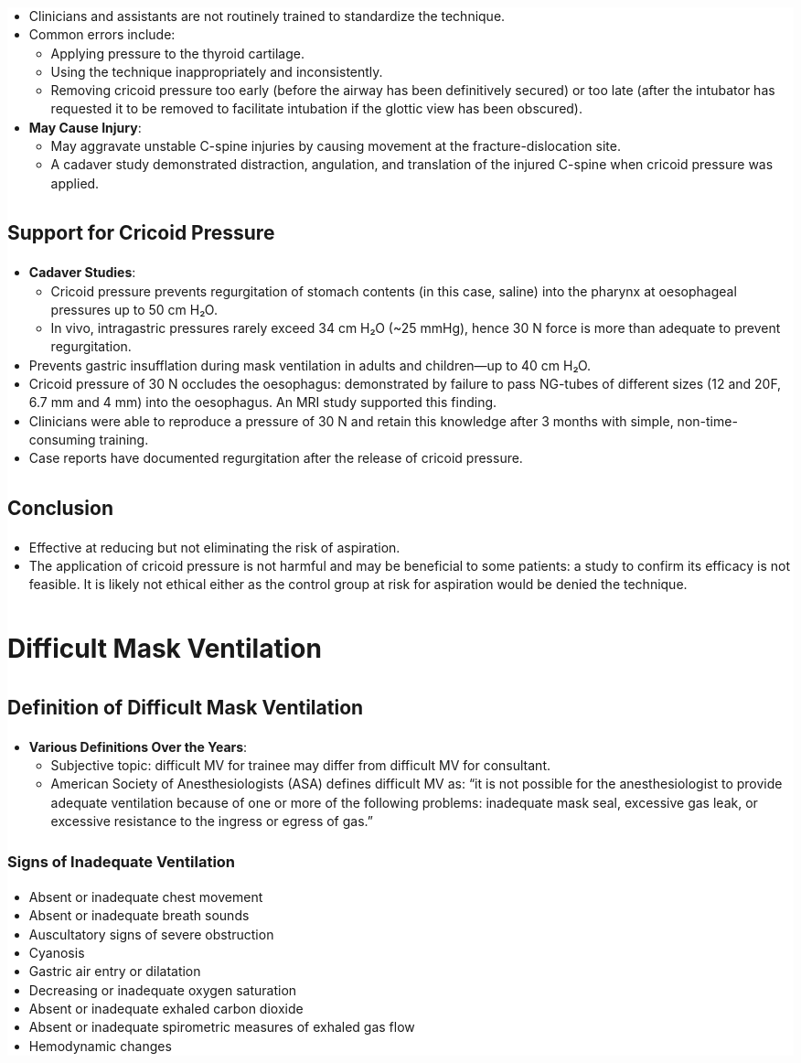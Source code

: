   - Clinicians and assistants are not routinely trained to standardize the technique.
  - Common errors include:
	- Applying pressure to the thyroid cartilage.
	- Using the technique inappropriately and inconsistently.
	- Removing cricoid pressure too early (before the airway has been definitively secured) or too late (after the intubator has requested it to be removed to facilitate intubation if the glottic view has been obscured).
- **May Cause Injury**:
  - May aggravate unstable C-spine injuries by causing movement at the fracture-dislocation site.
  - A cadaver study demonstrated distraction, angulation, and translation of the injured C-spine when cricoid pressure was applied.

## Support for Cricoid Pressure

- **Cadaver Studies**:
  - Cricoid pressure prevents regurgitation of stomach contents (in this case, saline) into the pharynx at oesophageal pressures up to 50 cm H₂O.
  - In vivo, intragastric pressures rarely exceed 34 cm H₂O (~25 mmHg), hence 30 N force is more than adequate to prevent regurgitation.
- Prevents gastric insufflation during mask ventilation in adults and children—up to 40 cm H₂O.
- Cricoid pressure of 30 N occludes the oesophagus: demonstrated by failure to pass NG-tubes of different sizes (12 and 20F, 6.7 mm and 4 mm) into the oesophagus. An MRI study supported this finding.
- Clinicians were able to reproduce a pressure of 30 N and retain this knowledge after 3 months with simple, non-time-consuming training.
- Case reports have documented regurgitation after the release of cricoid pressure.

## Conclusion

- Effective at reducing but not eliminating the risk of aspiration.
- The application of cricoid pressure is not harmful and may be beneficial to some patients: a study to confirm its efficacy is not feasible. It is likely not ethical either as the control group at risk for aspiration would be denied the technique.
# Difficult Mask Ventilation

## Definition of Difficult Mask Ventilation

- **Various Definitions Over the Years**:
  - Subjective topic: difficult MV for trainee may differ from difficult MV for consultant.
  - American Society of Anesthesiologists (ASA) defines difficult MV as: “it is not possible for the anesthesiologist to provide adequate ventilation because of one or more of the following problems: inadequate mask seal, excessive gas leak, or excessive resistance to the ingress or egress of gas.”
  
### Signs of Inadequate Ventilation

- Absent or inadequate chest movement
- Absent or inadequate breath sounds
- Auscultatory signs of severe obstruction
- Cyanosis
- Gastric air entry or dilatation
- Decreasing or inadequate oxygen saturation
- Absent or inadequate exhaled carbon dioxide
- Absent or inadequate spirometric measures of exhaled gas flow
- Hemodynamic changes
